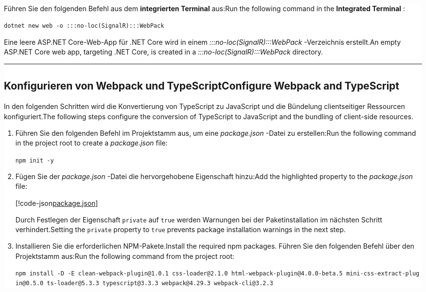<span data-ttu-id="c9251-292">Führen Sie den folgenden Befehl aus dem **integrierten Terminal** aus:</span><span class="sxs-lookup"><span data-stu-id="c9251-292">Run the following command in the **Integrated Terminal** :</span></span>

```dotnetcli
dotnet new web -o :::no-loc(SignalR):::WebPack
```

<span data-ttu-id="c9251-293">Eine leere ASP.NET Core-Web-App für .NET Core wird in einem *:::no-loc(SignalR):::WebPack* -Verzeichnis erstellt.</span><span class="sxs-lookup"><span data-stu-id="c9251-293">An empty ASP.NET Core web app, targeting .NET Core, is created in a *:::no-loc(SignalR):::WebPack* directory.</span></span>

---

## <a name="configure-webpack-and-typescript"></a><span data-ttu-id="c9251-294">Konfigurieren von Webpack und TypeScript</span><span class="sxs-lookup"><span data-stu-id="c9251-294">Configure Webpack and TypeScript</span></span>

<span data-ttu-id="c9251-295">In den folgenden Schritten wird die Konvertierung von TypeScript zu JavaScript und die Bündelung clientseitiger Ressourcen konfiguriert.</span><span class="sxs-lookup"><span data-stu-id="c9251-295">The following steps configure the conversion of TypeScript to JavaScript and the bundling of client-side resources.</span></span>

1. <span data-ttu-id="c9251-296">Führen Sie den folgenden Befehl im Projektstamm aus, um eine *package.json* -Datei zu erstellen:</span><span class="sxs-lookup"><span data-stu-id="c9251-296">Run the following command in the project root to create a *package.json* file:</span></span>

    ```console
    npm init -y
    ```

1. <span data-ttu-id="c9251-297">Fügen Sie der *package.json* -Datei die hervorgehobene Eigenschaft hinzu:</span><span class="sxs-lookup"><span data-stu-id="c9251-297">Add the highlighted property to the *package.json* file:</span></span>

    [!code-json[package.json](signalr-typescript-webpack/sample/2.x/snippets/package1.json?highlight=4)]

    <span data-ttu-id="c9251-298">Durch Festlegen der Eigenschaft `private` auf `true` werden Warnungen bei der Paketinstallation im nächsten Schritt verhindert.</span><span class="sxs-lookup"><span data-stu-id="c9251-298">Setting the `private` property to `true` prevents package installation warnings in the next step.</span></span>

1. <span data-ttu-id="c9251-299">Installieren Sie die erforderlichen NPM-Pakete.</span><span class="sxs-lookup"><span data-stu-id="c9251-299">Install the required npm packages.</span></span> <span data-ttu-id="c9251-300">Führen Sie den folgenden Befehl über den Projektstamm aus:</span><span class="sxs-lookup"><span data-stu-id="c9251-300">Run the following command from the project root:</span></span>

    ```console
    npm install -D -E clean-webpack-plugin@1.0.1 css-loader@2.1.0 html-webpack-plugin@4.0.0-beta.5 mini-css-extract-plugin@0.5.0 ts-loader@5.3.3 typescript@3.3.3 webpack@4.29.3 webpack-cli@3.2.3
    ```
